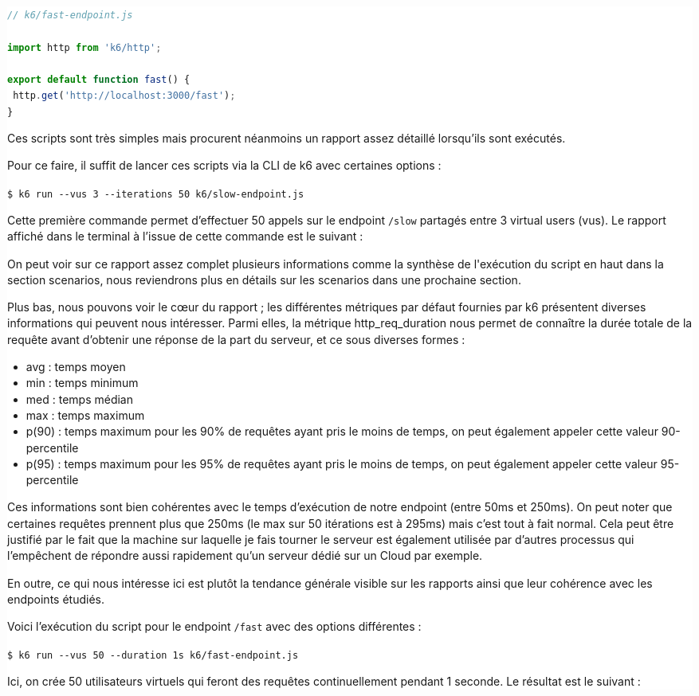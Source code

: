 ```js
// k6/fast-endpoint.js

import http from 'k6/http';
 
export default function fast() {
 http.get('http://localhost:3000/fast');
}
```

Ces scripts sont très simples mais procurent néanmoins un rapport assez détaillé lorsqu’ils sont exécutés.

Pour ce faire, il suffit de lancer ces scripts via la CLI de k6 avec certaines options :

```
$ k6 run --vus 3 --iterations 50 k6/slow-endpoint.js
```

Cette première commande permet d’effectuer 50 appels sur le endpoint `/slow` partagés entre 3 virtual users (vus). Le rapport affiché dans le terminal à l’issue de cette commande est le suivant :


On peut voir sur ce rapport assez complet plusieurs informations comme la synthèse de l'exécution du script en haut dans la section scenarios, nous reviendrons plus en détails sur les scenarios dans une prochaine section.

Plus bas, nous pouvons voir le cœur du rapport ; les différentes métriques par défaut fournies par k6 présentent diverses informations qui peuvent nous intéresser. Parmi elles, la métrique http_req_duration nous permet de connaître la durée totale de la requête avant d’obtenir une réponse de la part du serveur, et ce sous diverses formes :

- avg : temps moyen
- min : temps minimum
- med : temps médian
- max : temps maximum
- p(90) : temps maximum pour les 90% de requêtes ayant pris le moins de temps, on peut également appeler cette valeur 90-percentile
- p(95) : temps maximum pour les 95% de requêtes ayant pris le moins de temps, on peut également appeler cette valeur 95-percentile

Ces informations sont bien cohérentes avec le temps d’exécution de notre endpoint (entre 50ms et 250ms). On peut noter que certaines requêtes prennent plus que 250ms (le max sur 50 itérations est à 295ms) mais c’est tout à fait normal. Cela peut être justifié par le fait que la machine sur laquelle je fais tourner le serveur est également utilisée par d’autres processus qui l’empêchent de répondre aussi rapidement qu’un serveur dédié sur un Cloud par exemple.

En outre, ce qui nous intéresse ici est plutôt la tendance générale visible sur les rapports ainsi que leur cohérence avec les endpoints étudiés.

Voici l’exécution du script pour le endpoint `/fast` avec des options différentes :

```
$ k6 run --vus 50 --duration 1s k6/fast-endpoint.js
```

Ici, on crée 50 utilisateurs virtuels qui feront des requêtes continuellement pendant 1 seconde. Le résultat est le suivant :
